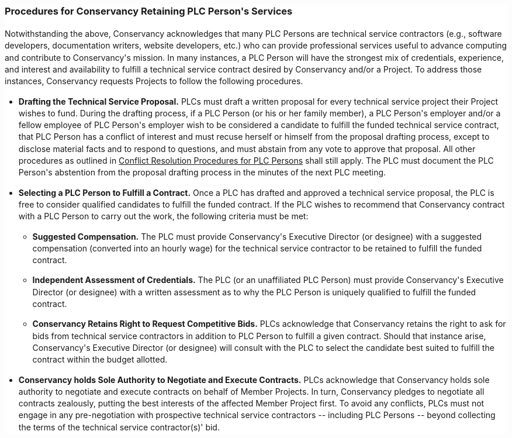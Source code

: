
### Procedures for Conservancy Retaining PLC Person's Services

Notwithstanding the above, Conservancy acknowledges that many PLC
Persons are technical service contractors (e.g., software developers, documentation writers, website developers, etc.) who can provide professional services useful to advance computing and contribute to Conservancy's mission.
In many instances, a PLC Person will have the strongest mix of credentials,
experience, and interest and availability to fulfill a technical service
contract desired by Conservancy and/or a Project. To address those
instances, Conservancy requests Projects to follow the following procedures.

* **Drafting the Technical Service Proposal.** PLCs must draft
a written proposal for every technical service project their Project
wishes to fund. During the drafting process, if a PLC Person (or his
or her family member), a PLC Person's employer and/or a fellow employee
of PLC Person's employer wish to be considered a candidate to fulfill
the funded technical service contract, that PLC Person has a conflict
of interest and must recuse herself or himself from the proposal drafting
process, except to disclose material facts and to respond to questions,
and must abstain from any vote to approve that proposal.  All other
procedures as outlined in [Conflict Resolution Procedures for PLC Persons](#conflict-resolution-procedures-for-plc-persons) shall still apply. The PLC must
document the PLC Person's abstention from the proposal drafting process
in the minutes of the next PLC meeting.

* **Selecting a PLC Person to Fulfill a Contract.** Once a PLC
has drafted and approved a technical service proposal, the PLC is free to
consider qualified candidates to fulfill the funded contract. If the
PLC wishes to recommend that Conservancy contract with a PLC Person
to carry out the work, the following criteria must be met:

  * **Suggested Compensation.** The PLC must provide Conservancy's
Executive Director (or designee) with a suggested compensation (converted
into an hourly wage) for the technical service contractor to be retained to
fulfill the funded contract.

  * **Independent Assessment of Credentials.** The PLC (or an unaffiliated
PLC Person) must provide Conservancy's Executive Director (or designee)
with a written assessment as to why the PLC Person is uniquely qualified
to fulfill the funded contract.

  * **Conservancy Retains Right to Request Competitive Bids.** PLCs
acknowledge that Conservancy retains the right to ask for bids from
technical service contractors in addition to PLC Person to fulfill a given contract.
Should that instance arise, Conservancy's Executive Director (or designee)
will consult with the PLC to select the candidate best suited to fulfill
the contract within the budget allotted.

* **Conservancy holds Sole Authority to Negotiate and Execute Contracts.**
PLCs acknowledge that Conservancy holds sole authority
to negotiate and execute contracts on behalf of Member Projects. In
turn, Conservancy pledges to negotiate all contracts zealously, putting
the best interests of the affected Member Project first. To avoid
any conflicts, PLCs must not engage in any pre-negotiation with prospective
technical service contractors -- including PLC Persons -- beyond collecting the terms
of the technical service contractor(s)' bid.
